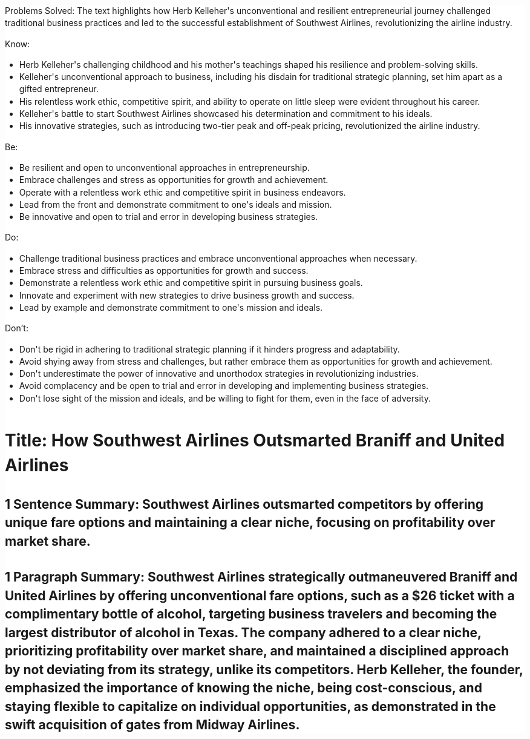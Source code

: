 Problems Solved: The text highlights how Herb Kelleher's unconventional and resilient entrepreneurial journey challenged traditional business practices and led to the successful establishment of Southwest Airlines, revolutionizing the airline industry.

Know:
- Herb Kelleher's challenging childhood and his mother's teachings shaped his resilience and problem-solving skills.
- Kelleher's unconventional approach to business, including his disdain for traditional strategic planning, set him apart as a gifted entrepreneur.
- His relentless work ethic, competitive spirit, and ability to operate on little sleep were evident throughout his career.
- Kelleher's battle to start Southwest Airlines showcased his determination and commitment to his ideals.
- His innovative strategies, such as introducing two-tier peak and off-peak pricing, revolutionized the airline industry.

Be:
- Be resilient and open to unconventional approaches in entrepreneurship.
- Embrace challenges and stress as opportunities for growth and achievement.
- Operate with a relentless work ethic and competitive spirit in business endeavors.
- Lead from the front and demonstrate commitment to one's ideals and mission.
- Be innovative and open to trial and error in developing business strategies.

Do:
- Challenge traditional business practices and embrace unconventional approaches when necessary.
- Embrace stress and difficulties as opportunities for growth and success.
- Demonstrate a relentless work ethic and competitive spirit in pursuing business goals.
- Innovate and experiment with new strategies to drive business growth and success.
- Lead by example and demonstrate commitment to one's mission and ideals.

Don’t:
- Don't be rigid in adhering to traditional strategic planning if it hinders progress and adaptability.
- Avoid shying away from stress and challenges, but rather embrace them as opportunities for growth and achievement.
- Don't underestimate the power of innovative and unorthodox strategies in revolutionizing industries.
- Avoid complacency and be open to trial and error in developing and implementing business strategies.
- Don't lose sight of the mission and ideals, and be willing to fight for them, even in the face of adversity.

# Title: How Southwest Airlines Outsmarted Braniff and United Airlines

## 1 Sentence Summary: Southwest Airlines outsmarted competitors by offering unique fare options and maintaining a clear niche, focusing on profitability over market share.

## 1 Paragraph Summary: Southwest Airlines strategically outmaneuvered Braniff and United Airlines by offering unconventional fare options, such as a $26 ticket with a complimentary bottle of alcohol, targeting business travelers and becoming the largest distributor of alcohol in Texas. The company adhered to a clear niche, prioritizing profitability over market share, and maintained a disciplined approach by not deviating from its strategy, unlike its competitors. Herb Kelleher, the founder, emphasized the importance of knowing the niche, being cost-conscious, and staying flexible to capitalize on individual opportunities, as demonstrated in the swift acquisition of gates from Midway Airlines.
